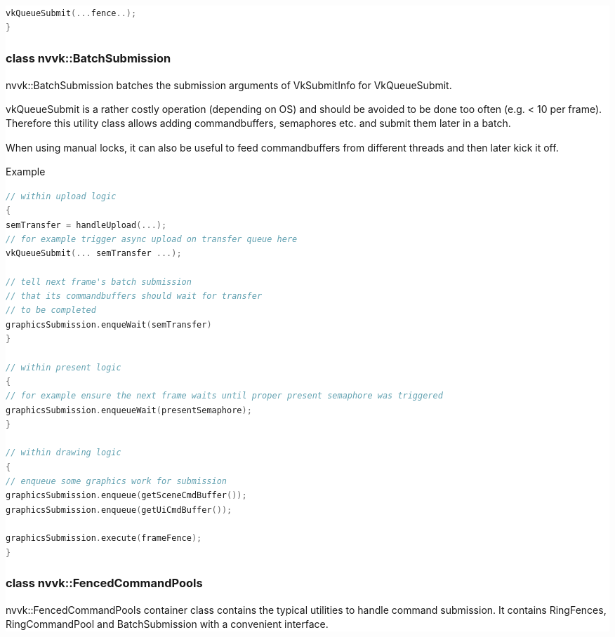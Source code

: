 ```cpp
vkQueueSubmit(...fence..);
}
```
### class nvvk::BatchSubmission


nvvk::BatchSubmission batches the submission arguments of VkSubmitInfo for VkQueueSubmit.

vkQueueSubmit is a rather costly operation (depending on OS)
and should be avoided to be done too often (e.g. < 10 per frame). Therefore
this utility class allows adding commandbuffers, semaphores etc. and
submit them later in a batch.

When using manual locks, it can also be useful to feed commandbuffers
from different threads and then later kick it off.

Example

```cpp
// within upload logic
{
semTransfer = handleUpload(...);
// for example trigger async upload on transfer queue here
vkQueueSubmit(... semTransfer ...);

// tell next frame's batch submission
// that its commandbuffers should wait for transfer
// to be completed
graphicsSubmission.enqueWait(semTransfer)
}

// within present logic
{
// for example ensure the next frame waits until proper present semaphore was triggered
graphicsSubmission.enqueueWait(presentSemaphore);
}

// within drawing logic
{
// enqueue some graphics work for submission
graphicsSubmission.enqueue(getSceneCmdBuffer());
graphicsSubmission.enqueue(getUiCmdBuffer());

graphicsSubmission.execute(frameFence);
}
```
### class nvvk::FencedCommandPools


nvvk::FencedCommandPools container class contains the typical utilities to handle
command submission. It contains RingFences, RingCommandPool and BatchSubmission
with a convenient interface.

